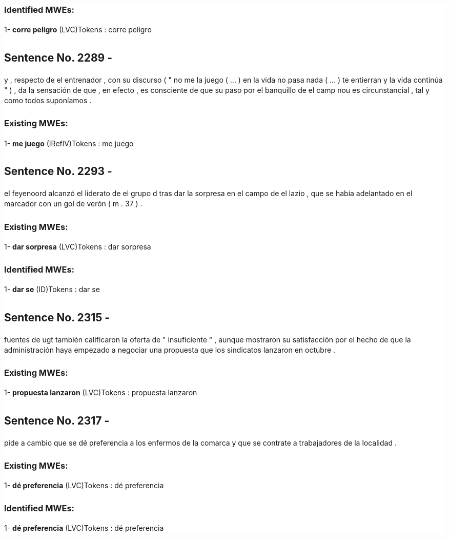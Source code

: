 ### Identified MWEs: 
1- **corre peligro** (LVC)Tokens : 
corre
peligro

## Sentence No. 2289 - 
y , respecto de el entrenador , con su discurso ( " no me la juego ( ... ) en la vida no pasa nada ( ... ) te entierran y la vida continúa " ) , da la sensación de que , en efecto , es consciente de que su paso por el banquillo de el camp nou es circunstancial , tal y como todos suponíamos . 
### Existing MWEs: 
1- **me juego** (IReflV)Tokens : 
me
juego

## Sentence No. 2293 - 
el feyenoord alcanzó el liderato de el grupo d tras dar la sorpresa en el campo de el lazio , que se había adelantado en el marcador con un gol de verón ( m . 37 ) . 
### Existing MWEs: 
1- **dar sorpresa** (LVC)Tokens : 
dar
sorpresa

### Identified MWEs: 
1- **dar se** (ID)Tokens : 
dar
se

## Sentence No. 2315 - 
fuentes de ugt también calificaron la oferta de " insuficiente " , aunque mostraron su satisfacción por el hecho de que la administración haya empezado a negociar una propuesta que los sindicatos lanzaron en octubre . 
### Existing MWEs: 
1- **propuesta lanzaron** (LVC)Tokens : 
propuesta
lanzaron

## Sentence No. 2317 - 
pide a cambio que se dé preferencia a los enfermos de la comarca y que se contrate a trabajadores de la localidad . 
### Existing MWEs: 
1- **dé preferencia** (LVC)Tokens : 
dé
preferencia

### Identified MWEs: 
1- **dé preferencia** (LVC)Tokens : 
dé
preferencia
